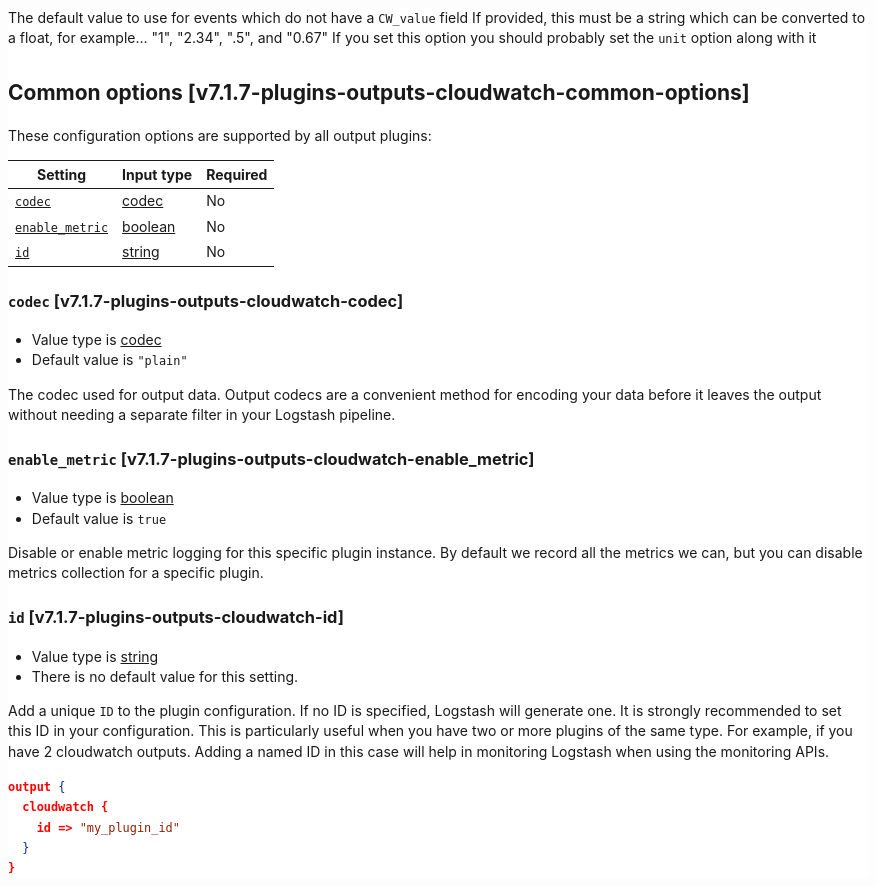 The default value to use for events which do not have a `CW_value` field If provided, this must be a string which can be converted to a float, for example…​ "1", "2.34", ".5", and "0.67" If you set this option you should probably set the `unit` option along with it



## Common options [v7.1.7-plugins-outputs-cloudwatch-common-options]

These configuration options are supported by all output plugins:

| Setting | Input type | Required |
| --- | --- | --- |
| [`codec`](v7-1-7-plugins-outputs-cloudwatch.md#v7.1.7-plugins-outputs-cloudwatch-codec) | [codec](logstash://reference/configuration-file-structure.md#codec) | No |
| [`enable_metric`](v7-1-7-plugins-outputs-cloudwatch.md#v7.1.7-plugins-outputs-cloudwatch-enable_metric) | [boolean](logstash://reference/configuration-file-structure.md#boolean) | No |
| [`id`](v7-1-7-plugins-outputs-cloudwatch.md#v7.1.7-plugins-outputs-cloudwatch-id) | [string](logstash://reference/configuration-file-structure.md#string) | No |

### `codec` [v7.1.7-plugins-outputs-cloudwatch-codec]

* Value type is [codec](logstash://reference/configuration-file-structure.md#codec)
* Default value is `"plain"`

The codec used for output data. Output codecs are a convenient method for encoding your data before it leaves the output without needing a separate filter in your Logstash pipeline.


### `enable_metric` [v7.1.7-plugins-outputs-cloudwatch-enable_metric]

* Value type is [boolean](logstash://reference/configuration-file-structure.md#boolean)
* Default value is `true`

Disable or enable metric logging for this specific plugin instance. By default we record all the metrics we can, but you can disable metrics collection for a specific plugin.


### `id` [v7.1.7-plugins-outputs-cloudwatch-id]

* Value type is [string](logstash://reference/configuration-file-structure.md#string)
* There is no default value for this setting.

Add a unique `ID` to the plugin configuration. If no ID is specified, Logstash will generate one. It is strongly recommended to set this ID in your configuration. This is particularly useful when you have two or more plugins of the same type. For example, if you have 2 cloudwatch outputs. Adding a named ID in this case will help in monitoring Logstash when using the monitoring APIs.

```json
output {
  cloudwatch {
    id => "my_plugin_id"
  }
}
```




